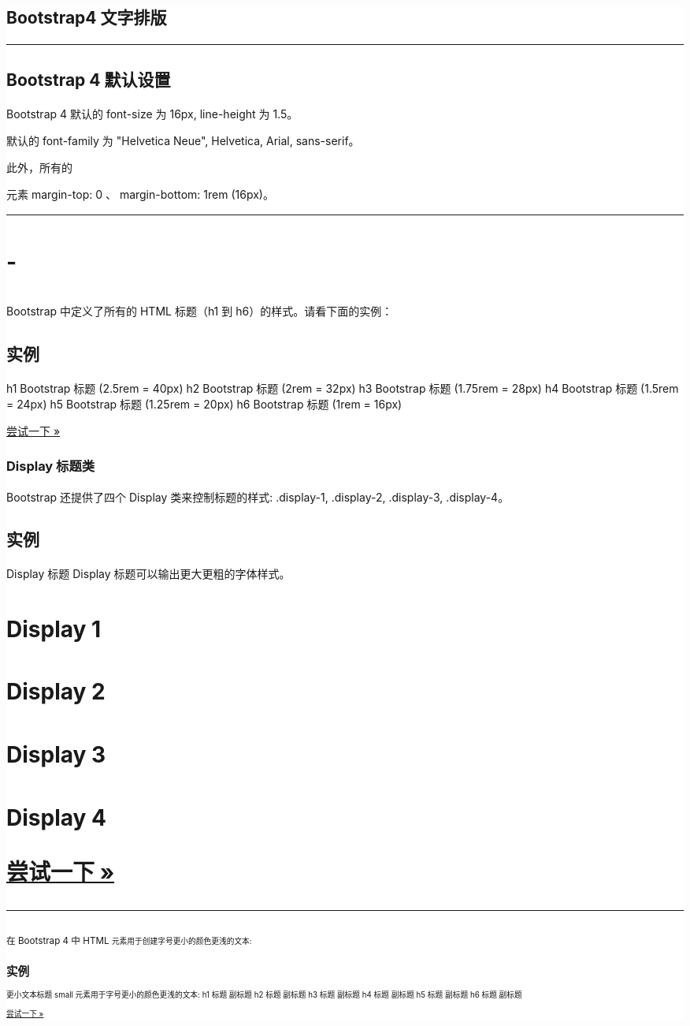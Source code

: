 ## Bootstrap4 文字排版

* * *

## Bootstrap 4 默认设置

Bootstrap 4 默认的 font-size 为 16px, line-height 为 1.5。

默认的 font-family 为 "Helvetica Neue", Helvetica, Arial, sans-serif。

此外，所有的 <p> 元素 margin-top: 0 、 margin-bottom: 1rem (16px)。

* * *

## <h1> - <h6>

Bootstrap 中定义了所有的 HTML 标题（h1 到 h6）的样式。请看下面的实例：

## 实例

<div class\="container"\> <h1\>h1 Bootstrap 标题 (2.5rem = 40px)</h1\> <h2\>h2 Bootstrap 标题 (2rem = 32px)</h2\> <h3\>h3 Bootstrap 标题 (1.75rem = 28px)</h3\> <h4\>h4 Bootstrap 标题 (1.5rem = 24px)</h4\> <h5\>h5 Bootstrap 标题 (1.25rem = 20px)</h5\> <h6\>h6 Bootstrap 标题 (1rem = 16px)</h6\> </div\>

[尝试一下 »](https://www.runoob.com/try/try.php?filename=trybs4_txt_hn)

### Display 标题类

Bootstrap 还提供了四个 Display 类来控制标题的样式: .display-1, .display-2, .display-3, .display-4。

## 实例

<div class\="container"\> <h1\>Display 标题</h1\> <p\>Display 标题可以输出更大更粗的字体样式。</p\> <h1 class\="display-1"\>Display 1</h1\> <h1 class\="display-2"\>Display 2</h1\> <h1 class\="display-3"\>Display 3</h1\> <h1 class\="display-4"\>Display 4</h1\> </div\>

[尝试一下 »](https://www.runoob.com/try/try.php?filename=trybs4_txt_display)

* * *

## <small>

在 Bootstrap 4 中 HTML <small> 元素用于创建字号更小的颜色更浅的文本:

## 实例

<div class\="container"\> <h1\>更小文本标题</h1\> <p\>small 元素用于字号更小的颜色更浅的文本:</p\> <h1\>h1 标题 <small\>副标题</small\></h1\> <h2\>h2 标题 <small\>副标题</small\></h2\> <h3\>h3 标题 <small\>副标题</small\></h3\> <h4\>h4 标题 <small\>副标题</small\></h4\> <h5\>h5 标题 <small\>副标题</small\></h5\> <h6\>h6 标题 <small\>副标题</small\></h6\> </div\>

[尝试一下 »](https://www.runoob.com/try/try.php?filename=trybs4_txt_small)
